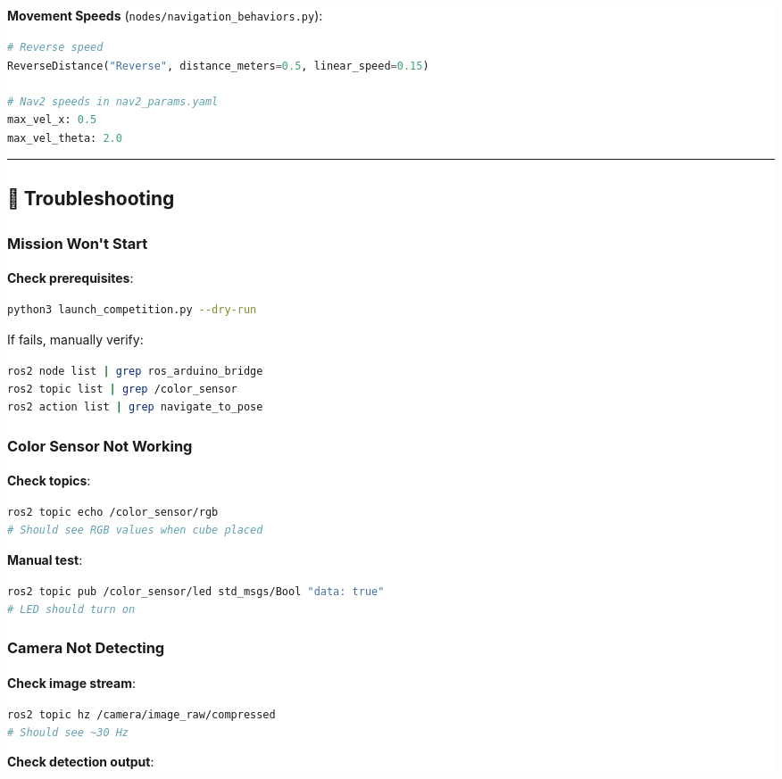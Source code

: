 **Movement Speeds** (`nodes/navigation_behaviors.py`):

```python
# Reverse speed
ReverseDistance("Reverse", distance_meters=0.5, linear_speed=0.15)

# Nav2 speeds in nav2_params.yaml
max_vel_x: 0.5
max_vel_theta: 2.0
```

---

## 🐛 Troubleshooting

### Mission Won't Start

**Check prerequisites**:

```bash
python3 launch_competition.py --dry-run
```

If fails, manually verify:

```bash
ros2 node list | grep ros_arduino_bridge
ros2 topic list | grep /color_sensor
ros2 action list | grep navigate_to_pose
```

### Color Sensor Not Working

**Check topics**:

```bash
ros2 topic echo /color_sensor/rgb
# Should see RGB values when cube placed
```

**Manual test**:

```bash
ros2 topic pub /color_sensor/led std_msgs/Bool "data: true"
# LED should turn on
```

### Camera Not Detecting

**Check image stream**:

```bash
ros2 topic hz /camera/image_raw/compressed
# Should see ~30 Hz
```

**Check detection output**:
